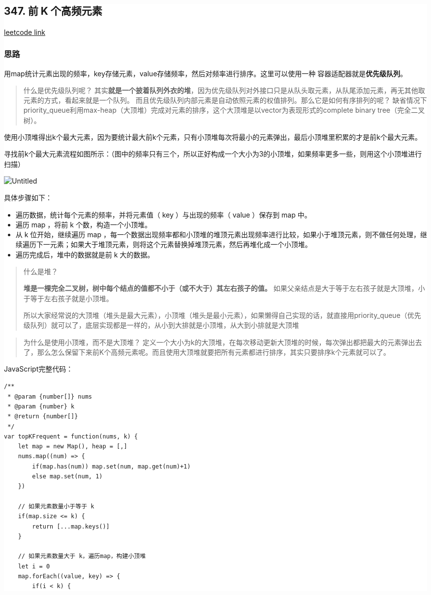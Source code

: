 ## ****347. 前 K 个高频元素****

[leetcode link](https://leetcode.cn/problems/top-k-frequent-elements/)

### 思路

用map统计元素出现的频率，key存储元素，value存储频率，然后对频率进行排序。这里可以使用一种 容器适配器就是**优先级队列**。

> 什么是优先级队列呢？                                                                                                                            其实**就是一个披着队列外衣的堆**，因为优先级队列对外接口只是从队头取元素，从队尾添加元素，再无其他取元素的方式，看起来就是一个队列。                                                                                  而且优先级队列内部元素是自动依照元素的权值排列。那么它是如何有序排列的呢？                    缺省情况下priority_queue利用max-heap（大顶堆）完成对元素的排序，这个大顶堆是以vector为表现形式的complete binary tree（完全二叉树）。
> 

使用小顶堆得出k个最大元素，因为要统计最大前k个元素，只有小顶堆每次将最小的元素弹出，最后小顶堆里积累的才是前k个最大元素。

寻找前k个最大元素流程如图所示：（图中的频率只有三个，所以正好构成一个大小为3的小顶堆，如果频率更多一些，则用这个小顶堆进行扫描）

![Untitled](%E4%BB%A3%E7%A0%81%E9%9A%8F%E6%83%B3%E5%BD%95%E7%AE%97%E6%B3%95%E8%AE%AD%E7%BB%83%20Day%2013%20%E6%A0%88%E4%B8%8E%E9%98%9F%E5%88%97%202a741b19ae104eafa6f49e8c10916ada/Untitled.png)

具体步骤如下：

- 遍历数据，统计每个元素的频率，并将元素值（ key ）与出现的频率（ value ）保存到 map 中。
- 遍历 map ，将前 k 个数，构造一个小顶堆。
- 从 k 位开始，继续遍历 map ，每一个数据出现频率都和小顶堆的堆顶元素出现频率进行比较，如果小于堆顶元素，则不做任何处理，继续遍历下一元素；如果大于堆顶元素，则将这个元素替换掉堆顶元素，然后再堆化成一个小顶堆。
- 遍历完成后，堆中的数据就是前 k 大的数据。

> 什么是堆？
> 
> 
> **堆是一棵完全二叉树，树中每个结点的值都不小于（或不大于）其左右孩子的值。** 如果父亲结点是大于等于左右孩子就是大顶堆，小于等于左右孩子就是小顶堆。
> 
> 所以大家经常说的大顶堆（堆头是最大元素），小顶堆（堆头是最小元素），如果懒得自己实现的话，就直接用priority_queue（优先级队列）就可以了，底层实现都是一样的，从小到大排就是小顶堆，从大到小排就是大顶堆
> 

> 为什么是使用小顶堆，而不是大顶堆？                                                                                                 定义一个大小为k的大顶堆，在每次移动更新大顶堆的时候，每次弹出都把最大的元素弹出去了，那么怎么保留下来前K个高频元素呢。而且使用大顶堆就要把所有元素都进行排序，其实只要排序k个元素就可以了。
> 

JavaScript完整代码：

```
/**
 * @param {number[]} nums
 * @param {number} k
 * @return {number[]}
 */
var topKFrequent = function(nums, k) {
    let map = new Map(), heap = [,]
    nums.map((num) => {
        if(map.has(num)) map.set(num, map.get(num)+1)
        else map.set(num, 1)
    })
    
    // 如果元素数量小于等于 k
    if(map.size <= k) {
        return [...map.keys()]
    }
    
    // 如果元素数量大于 k，遍历map，构建小顶堆
    let i = 0
    map.forEach((value, key) => {
        if(i < k) {
```